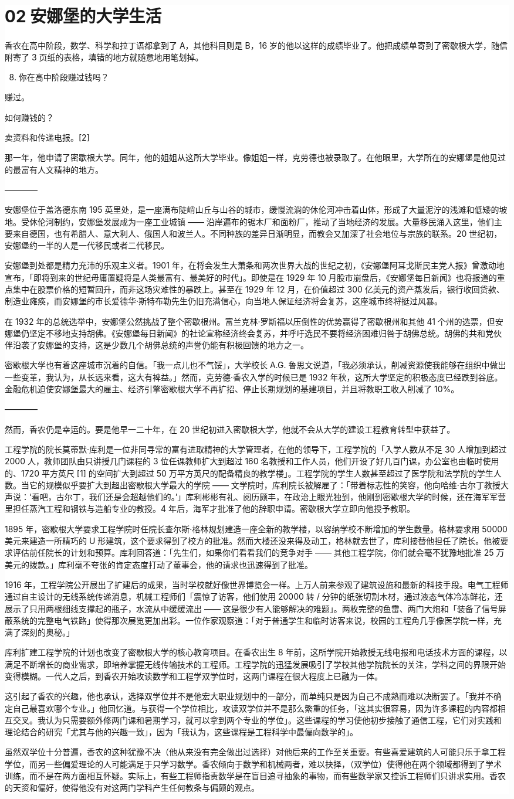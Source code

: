 # 02 安娜堡的大学生活

香农在高中阶段，数学、科学和拉丁语都拿到了 A，其他科目则是 B，16 岁的他以这样的成绩毕业了。他把成绩单寄到了密歇根大学，随信附寄了 3 页纸的表格，填错的地方就随意地用笔划掉。

8. 你在高中阶段赚过钱吗？

赚过。

如何赚钱的？

卖资料和传递电报。[2]

那一年，他申请了密歇根大学。同年，他的姐姐从这所大学毕业。像姐姐一样，克劳德也被录取了。在他眼里，大学所在的安娜堡是他见过的最富有人文精神的地方。

————

安娜堡位于盖洛德东南 195 英里处，是一座满布陡峭山丘与山谷的城市，缓慢流淌的休伦河冲击着山体，形成了大量泥泞的浅滩和低矮的坡地。受休伦河制约，安娜堡发展成为一座工业城镇 —— 沿岸遍布的锯木厂和面粉厂，推动了当地经济的发展。大量移民涌入这里，他们主要来自德国，也有希腊人、意大利人、俄国人和波兰人。不同种族的差异日渐明显，而教会又加深了社会地位与宗族的联系。20 世纪初，安娜堡约一半的人是一代移民或者二代移民。

安娜堡到处都是精力充沛的乐观主义者。1901 年，在将会发生大萧条和两次世界大战的世纪之初，《安娜堡阿耳戈斯民主党人报》曾激动地宣布，「即将到来的世纪毋庸置疑将是人类最富有、最美好的时代」。即使是在 1929 年 10 月股市崩盘后，《安娜堡每日新闻》也将报道的重点集中在股票价格的短暂回升，而非这场灾难性的暴跌上。甚至在 1929 年 12 月，在价值超过 300 亿美元的资产蒸发后，银行收回贷款、制造业瘫痪，而安娜堡的市长爱德华·斯特布勒先生仍旧充满信心，向当地人保证经济将会复苏，这座城市终将挺过风暴。

在 1932 年的总统选举中，安娜堡公然挑战了整个密歇根州。富兰克林·罗斯福以压倒性的优势赢得了密歇根州和其他 41 个州的选票，但安娜堡仍坚定不移地支持胡佛。《安娜堡每日新闻》的社论宣称经济终会复苏，并呼吁选民不要将经济困难归咎于胡佛总统。胡佛的共和党伙伴沿袭了安娜堡的支持，这是少数几个胡佛总统的声誉仍能有积极回馈的地方之一。

密歇根大学也有着这座城市沉着的自信。「我一点儿也不气馁」，大学校长 A.G. 鲁思文说道，「我必须承认，削减资源使我能够在组织中做出一些变革，我认为，从长远来看，这大有裨益。」然而，克劳德·香农入学的时候已是 1932 年秋，这所大学坚定的积极态度已经跌到谷底。金融危机迫使安娜堡最大的雇主、经济引擎密歇根大学不再扩招、停止长期规划的基建项目，并且将教职工收入削减了 10%。

————

然而，香农仍是幸运的。要是他早一二十年，在 20 世纪初进入密歇根大学，他就不会从大学的建设工程教育转型中获益了。

工程学院的院长莫蒂默·库利是一位非同寻常的富有进取精神的大学管理者，在他的领导下，工程学院的「入学人数从不足 30 人增加到超过 2000 人，教师团队由只讲授几门课程的 3 位任课教师扩大到超过 160 名教授和工作人员，他们开设了好几百门课，办公室也由临时使用的、1720 平方英尺 [1] 的空间扩大到超过 50 万平方英尺的配备精良的教学楼」。工程学院的学生人数甚至超过了医学院和法学院的学生人数。当它的规模似乎要扩大到超出密歇根大学最大的学院 —— 文学院时，库利院长被解雇了：「带着标志性的笑容，他向哈维·古尔丁教授大声说：‘看吧，古尔丁，我们还是会超越他们的。’」库利彬彬有礼、阅历颇丰，在政治上眼光独到，他刚到密歇根大学的时候，还在海军军营里担任蒸汽工程和钢铁与造船专业的教授。4 年后，海军才批准了他的辞职申请。密歇根大学立即向他授予教职。

1895 年，密歇根大学要求工程学院时任院长查尔斯·格林规划建造一座全新的教学楼，以容纳学校不断增加的学生数量。格林要求用 50000 美元来建造一所精巧的 U 形建筑，这个要求得到了校方的批准。然而大楼还没来得及动工，格林就去世了，库利接替他担任了院长。他被要求评估前任院长的计划和预算。库利回答道：「先生们，如果你们看看我们的竞争对手 —— 其他工程学院，你们就会毫不犹豫地批准 25 万美元的拨款。」库利毫不夸张的肯定态度打动了董事会，他的请求也迅速得到了批准。

1916 年，工程学院公开展出了扩建后的成果，当时学校就好像世界博览会一样。上万人前来参观了建筑设施和最新的科技手段。电气工程师通过自主设计的无线系统传递消息，机械工程师们「震惊了访客，他们使用 20000 转 / 分钟的纸张切割木材，通过液态气体冷冻鲜花，还展示了只用两根细线支撑起的瓶子，水流从中缓缓流出 —— 这是很少有人能够解决的难题」。两枚完整的鱼雷、两门大炮和「装备了信号屏蔽系统的完整电气铁路」使得那次展览更加出彩。一位作家观察道：「对于普通学生和临时访客来说，校园的工程角几乎像医学院一样，充满了深刻的奥秘。」

库利扩建工程学院的计划也改变了密歇根大学的核心教育项目。在香农出生 8 年前，这所学院开始教授无线电报和电话技术方面的课程，以满足不断增长的商业需求，即培养掌握无线传输技术的工程师。工程学院的迅猛发展吸引了学校其他学院院长的关注，学科之间的界限开始变得模糊。一代人之后，到香农开始攻读数学和工程学双学位时，这两门课程在很大程度上已融为一体。

这引起了香农的兴趣，他也承认，选择双学位并不是他宏大职业规划中的一部分，而单纯只是因为自己不成熟而难以决断罢了。「我并不确定自己最喜欢哪个专业。」他回忆道。与获得一个学位相比，攻读双学位并不是那么繁重的任务，「这其实很容易，因为许多课程的内容都相互交叉。我认为只需要额外修两门课和暑期学习，就可以拿到两个专业的学位」。这些课程的学习使他初步接触了通信工程，它们对实践和理论结合的研究「尤其与他的兴趣一致」，因为「我认为，这些课程是工程科学中最偏向数学的」。

虽然双学位十分普遍，香农的这种犹豫不决（他从来没有完全做出过选择）对他后来的工作至关重要。有些喜爱建筑的人可能只乐于拿工程学位，而另一些偏爱理论的人可能满足于只学习数学。香农倾向于数学和机械两者，难以抉择，（双学位）使得他在两个领域都得到了学术训练，而不是在两方面相互怀疑。实际上，有些工程师指责数学是在盲目追寻抽象的事物，而有些数学家又控诉工程师们只讲求实用。香农的天资和偏好，使得他没有对这两门学科产生任何教条与偏颇的观点。
